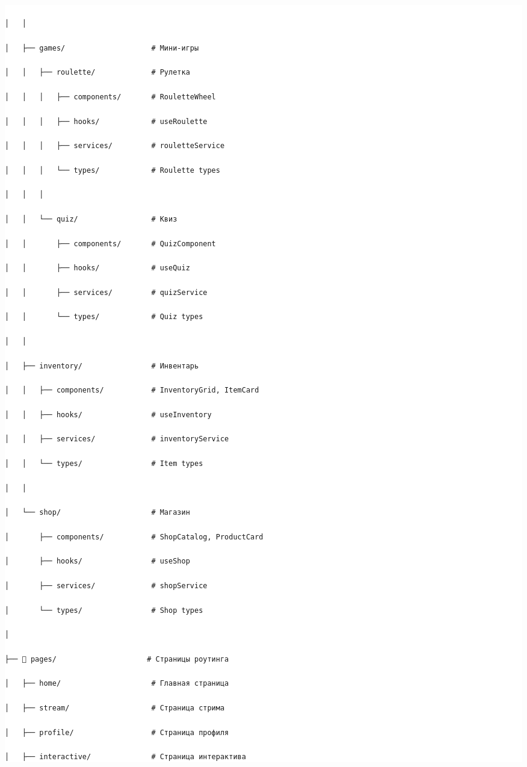 ``` | ✅ Обновлено | Добавлена модель OAuthAccount и обновлена User |

│   │

│   ├── games/                    # Мини-игры

│   │   ├── roulette/             # Рулетка

│   │   │   ├── components/       # RouletteWheel

│   │   │   ├── hooks/            # useRoulette

│   │   │   ├── services/         # rouletteService

│   │   │   └── types/            # Roulette types

│   │   │

│   │   └── quiz/                 # Квиз

│   │       ├── components/       # QuizComponent

│   │       ├── hooks/            # useQuiz

│   │       ├── services/         # quizService

│   │       └── types/            # Quiz types

│   │

│   ├── inventory/                # Инвентарь

│   │   ├── components/           # InventoryGrid, ItemCard

│   │   ├── hooks/                # useInventory

│   │   ├── services/             # inventoryService

│   │   └── types/                # Item types

│   │

│   └── shop/                     # Магазин

│       ├── components/           # ShopCatalog, ProductCard

│       ├── hooks/                # useShop

│       ├── services/             # shopService

│       └── types/                # Shop types

│

├── 📄 pages/                     # Страницы роутинга

│   ├── home/                     # Главная страница

│   ├── stream/                   # Страница стрима

│   ├── profile/                  # Страница профиля

│   ├── interactive/              # Страница интерактива

```